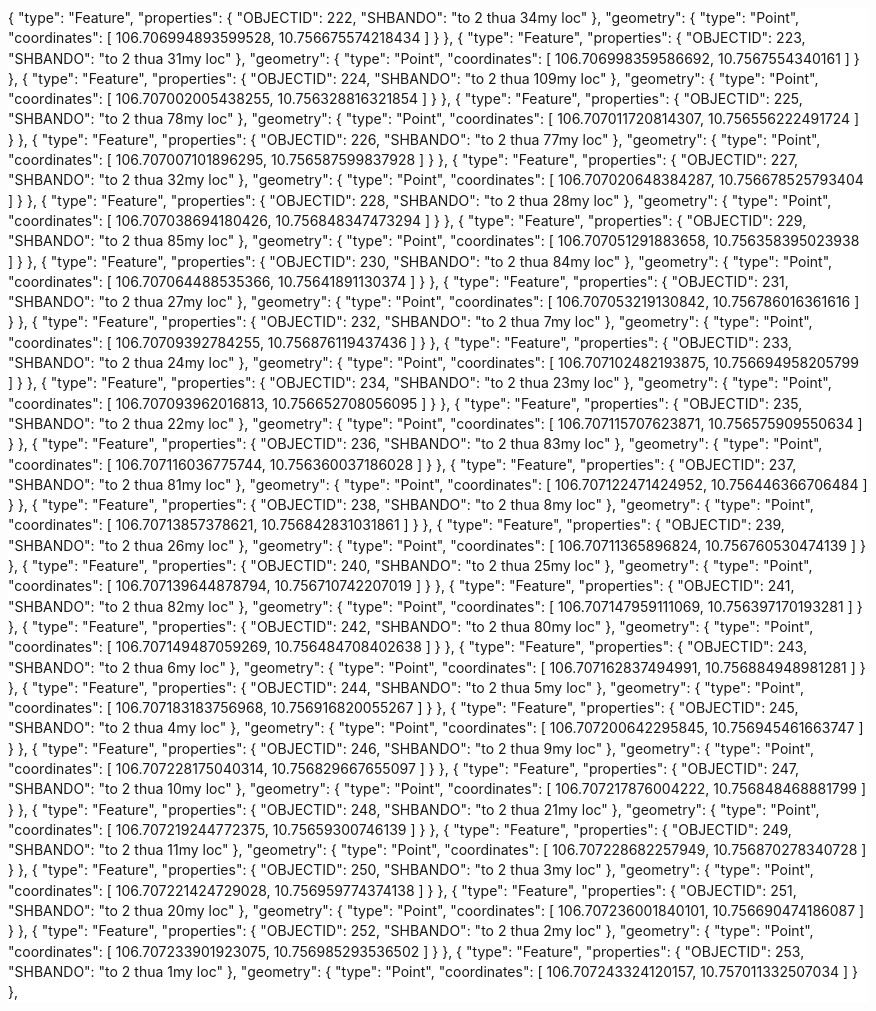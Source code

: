 { "type": "Feature", "properties": { "OBJECTID": 222, "SHBANDO": "to 2 thua 34my loc" }, "geometry": { "type": "Point", "coordinates": [ 106.706994893599528, 10.756675574218434 ] } },
{ "type": "Feature", "properties": { "OBJECTID": 223, "SHBANDO": "to 2 thua 31my loc" }, "geometry": { "type": "Point", "coordinates": [ 106.706998359586692, 10.7567554340161 ] } },
{ "type": "Feature", "properties": { "OBJECTID": 224, "SHBANDO": "to 2 thua 109my loc" }, "geometry": { "type": "Point", "coordinates": [ 106.707002005438255, 10.756328816321854 ] } },
{ "type": "Feature", "properties": { "OBJECTID": 225, "SHBANDO": "to 2 thua 78my loc" }, "geometry": { "type": "Point", "coordinates": [ 106.707011720814307, 10.756556222491724 ] } },
{ "type": "Feature", "properties": { "OBJECTID": 226, "SHBANDO": "to 2 thua 77my loc" }, "geometry": { "type": "Point", "coordinates": [ 106.707007101896295, 10.756587599837928 ] } },
{ "type": "Feature", "properties": { "OBJECTID": 227, "SHBANDO": "to 2 thua 32my loc" }, "geometry": { "type": "Point", "coordinates": [ 106.707020648384287, 10.756678525793404 ] } },
{ "type": "Feature", "properties": { "OBJECTID": 228, "SHBANDO": "to 2 thua 28my loc" }, "geometry": { "type": "Point", "coordinates": [ 106.707038694180426, 10.756848347473294 ] } },
{ "type": "Feature", "properties": { "OBJECTID": 229, "SHBANDO": "to 2 thua 85my loc" }, "geometry": { "type": "Point", "coordinates": [ 106.707051291883658, 10.756358395023938 ] } },
{ "type": "Feature", "properties": { "OBJECTID": 230, "SHBANDO": "to 2 thua 84my loc" }, "geometry": { "type": "Point", "coordinates": [ 106.707064488535366, 10.75641891130374 ] } },
{ "type": "Feature", "properties": { "OBJECTID": 231, "SHBANDO": "to 2 thua 27my loc" }, "geometry": { "type": "Point", "coordinates": [ 106.707053219130842, 10.756786016361616 ] } },
{ "type": "Feature", "properties": { "OBJECTID": 232, "SHBANDO": "to 2 thua 7my loc" }, "geometry": { "type": "Point", "coordinates": [ 106.70709392784255, 10.756876119437436 ] } },
{ "type": "Feature", "properties": { "OBJECTID": 233, "SHBANDO": "to 2 thua 24my loc" }, "geometry": { "type": "Point", "coordinates": [ 106.707102482193875, 10.756694958205799 ] } },
{ "type": "Feature", "properties": { "OBJECTID": 234, "SHBANDO": "to 2 thua 23my loc" }, "geometry": { "type": "Point", "coordinates": [ 106.707093962016813, 10.756652708056095 ] } },
{ "type": "Feature", "properties": { "OBJECTID": 235, "SHBANDO": "to 2 thua 22my loc" }, "geometry": { "type": "Point", "coordinates": [ 106.707115707623871, 10.756575909550634 ] } },
{ "type": "Feature", "properties": { "OBJECTID": 236, "SHBANDO": "to 2 thua 83my loc" }, "geometry": { "type": "Point", "coordinates": [ 106.707116036775744, 10.756360037186028 ] } },
{ "type": "Feature", "properties": { "OBJECTID": 237, "SHBANDO": "to 2 thua 81my loc" }, "geometry": { "type": "Point", "coordinates": [ 106.707122471424952, 10.756446366706484 ] } },
{ "type": "Feature", "properties": { "OBJECTID": 238, "SHBANDO": "to 2 thua 8my loc" }, "geometry": { "type": "Point", "coordinates": [ 106.70713857378621, 10.756842831031861 ] } },
{ "type": "Feature", "properties": { "OBJECTID": 239, "SHBANDO": "to 2 thua 26my loc" }, "geometry": { "type": "Point", "coordinates": [ 106.70711365896824, 10.756760530474139 ] } },
{ "type": "Feature", "properties": { "OBJECTID": 240, "SHBANDO": "to 2 thua 25my loc" }, "geometry": { "type": "Point", "coordinates": [ 106.707139644878794, 10.756710742207019 ] } },
{ "type": "Feature", "properties": { "OBJECTID": 241, "SHBANDO": "to 2 thua 82my loc" }, "geometry": { "type": "Point", "coordinates": [ 106.707147959111069, 10.756397170193281 ] } },
{ "type": "Feature", "properties": { "OBJECTID": 242, "SHBANDO": "to 2 thua 80my loc" }, "geometry": { "type": "Point", "coordinates": [ 106.707149487059269, 10.756484708402638 ] } },
{ "type": "Feature", "properties": { "OBJECTID": 243, "SHBANDO": "to 2 thua 6my loc" }, "geometry": { "type": "Point", "coordinates": [ 106.707162837494991, 10.756884948981281 ] } },
{ "type": "Feature", "properties": { "OBJECTID": 244, "SHBANDO": "to 2 thua 5my loc" }, "geometry": { "type": "Point", "coordinates": [ 106.707183183756968, 10.756916820055267 ] } },
{ "type": "Feature", "properties": { "OBJECTID": 245, "SHBANDO": "to 2 thua 4my loc" }, "geometry": { "type": "Point", "coordinates": [ 106.707200642295845, 10.756945461663747 ] } },
{ "type": "Feature", "properties": { "OBJECTID": 246, "SHBANDO": "to 2 thua 9my loc" }, "geometry": { "type": "Point", "coordinates": [ 106.707228175040314, 10.756829667655097 ] } },
{ "type": "Feature", "properties": { "OBJECTID": 247, "SHBANDO": "to 2 thua 10my loc" }, "geometry": { "type": "Point", "coordinates": [ 106.707217876004222, 10.756848468881799 ] } },
{ "type": "Feature", "properties": { "OBJECTID": 248, "SHBANDO": "to 2 thua 21my loc" }, "geometry": { "type": "Point", "coordinates": [ 106.707219244772375, 10.75659300746139 ] } },
{ "type": "Feature", "properties": { "OBJECTID": 249, "SHBANDO": "to 2 thua 11my loc" }, "geometry": { "type": "Point", "coordinates": [ 106.707228682257949, 10.756870278340728 ] } },
{ "type": "Feature", "properties": { "OBJECTID": 250, "SHBANDO": "to 2 thua 3my loc" }, "geometry": { "type": "Point", "coordinates": [ 106.707221424729028, 10.756959774374138 ] } },
{ "type": "Feature", "properties": { "OBJECTID": 251, "SHBANDO": "to 2 thua 20my loc" }, "geometry": { "type": "Point", "coordinates": [ 106.707236001840101, 10.756690474186087 ] } },
{ "type": "Feature", "properties": { "OBJECTID": 252, "SHBANDO": "to 2 thua 2my loc" }, "geometry": { "type": "Point", "coordinates": [ 106.707233901923075, 10.756985293536502 ] } },
{ "type": "Feature", "properties": { "OBJECTID": 253, "SHBANDO": "to 2 thua 1my loc" }, "geometry": { "type": "Point", "coordinates": [ 106.707243324120157, 10.757011332507034 ] } },